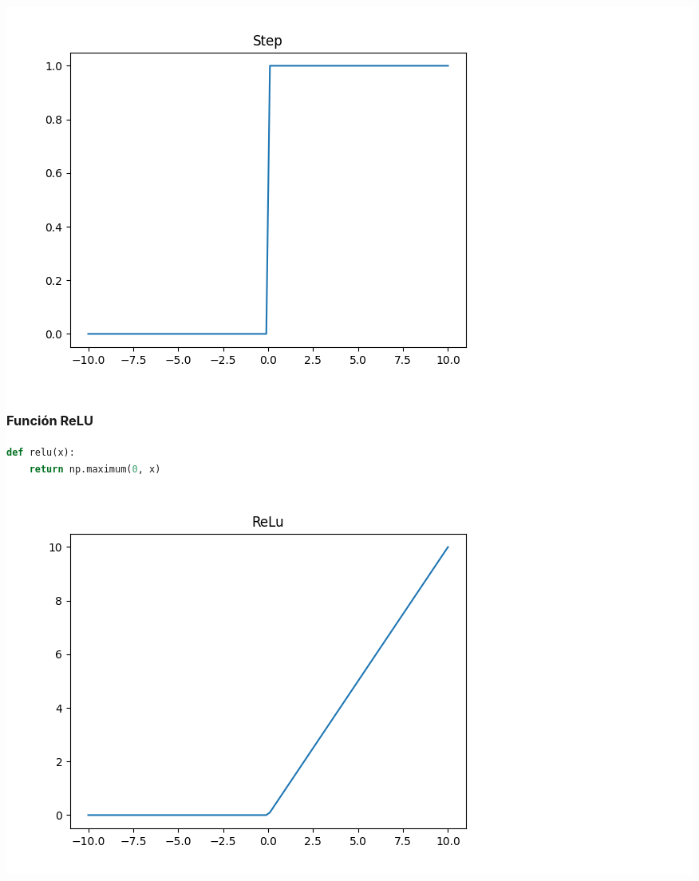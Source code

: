 ![Step.png](1%20Fundamentos%20en%20la%20arquitectura%20de%20redes%20neuronales%2Ffunciones%2Fimgs%2FStep.png)

### Función ReLU

```python
def relu(x):
    return np.maximum(0, x)
```
![ReLu.png](1%20Fundamentos%20en%20la%20arquitectura%20de%20redes%20neuronales%2Ffunciones%2Fimgs%2FReLu.png)

